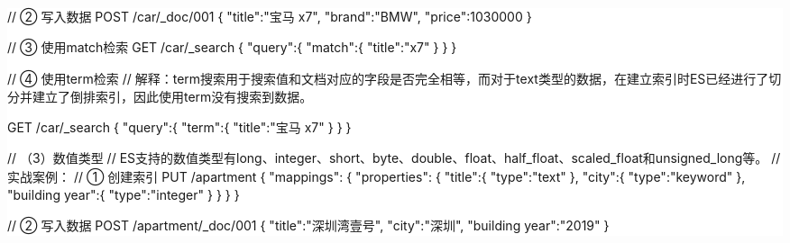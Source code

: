 // ② 写入数据
POST /car/_doc/001
{
  "title":"宝马 x7",
  "brand":"BMW",
  "price":1030000
}

// ③ 使用match检索
GET /car/_search
{
  "query":{
    "match":{
      "title":"x7"
    }
  }
}

// ④ 使用term检索
// 解释：term搜索用于搜索值和文档对应的字段是否完全相等，而对于text类型的数据，在建立索引时ES已经进行了切分并建立了倒排索引，因此使用term没有搜索到数据。

GET /car/_search
{
  "query":{
    "term":{
      "title":"宝马 x7"
    }
  }
}

// （3）数值类型
// ES支持的数值类型有long、integer、short、byte、double、float、half_float、scaled_float和unsigned_long等。
// 实战案例：
// ① 创建索引
PUT /apartment
{
  "mappings": {
    "properties": {
        "title":{
        "type":"text"
        },
        "city":{
          "type":"keyword"
        },
        "building year":{
          "type":"integer"
        }
    }
  }
}

// ② 写入数据
POST /apartment/_doc/001
{
  "title":"深圳湾壹号",
  "city":"深圳",
  "building year":"2019"
}
